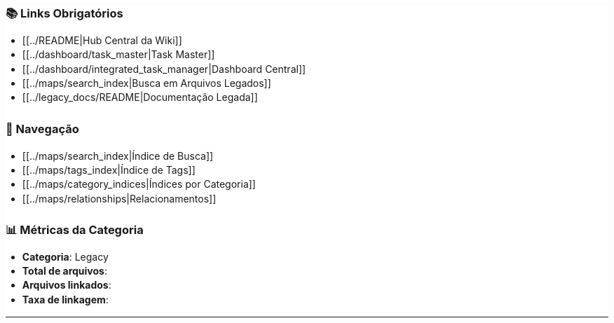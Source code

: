### **📚 Links Obrigatórios**
- [[../README|Hub Central da Wiki]]
- [[../dashboard/task_master|Task Master]]
- [[../dashboard/integrated_task_manager|Dashboard Central]]
- [[../maps/search_index|Busca em Arquivos Legados]]
- [[../legacy_docs/README|Documentação Legada]]

### **🧭 Navegação**
- [[../maps/search_index|Índice de Busca]]
- [[../maps/tags_index|Índice de Tags]]
- [[../maps/category_indices|Índices por Categoria]]
- [[../maps/relationships|Relacionamentos]]

### **📊 Métricas da Categoria**
- **Categoria**: Legacy
- **Total de arquivos**: 
- **Arquivos linkados**: 
- **Taxa de linkagem**: 

---

